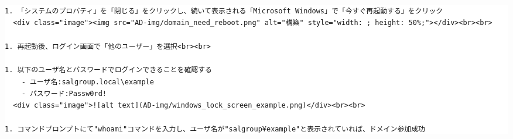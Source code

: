     1. 「システムのプロパティ」を「閉じる」をクリックし、続いて表示される「Microsoft Windows」で「今すぐ再起動する」をクリック
      <div class="image"><img src="AD-img/domain_need_reboot.png" alt="構築" style="width: ; height: 50%;"></div><br><br>

    1. 再起動後、ログイン画面で「他のユーザー」を選択<br><br>
    
    1. 以下のユーザ名とパスワードでログインできることを確認する
        - ユーザ名:salgroup.local\example
        - パスワード:Passw0rd!
      <div class="image">![alt text](AD-img/windows_lock_screen_example.png)</div><br><br>

    1. コマンドプロンプトにて"whoami"コマンドを入力し、ユーザ名が"salgroup¥example"と表示されていれば、ドメイン参加成功